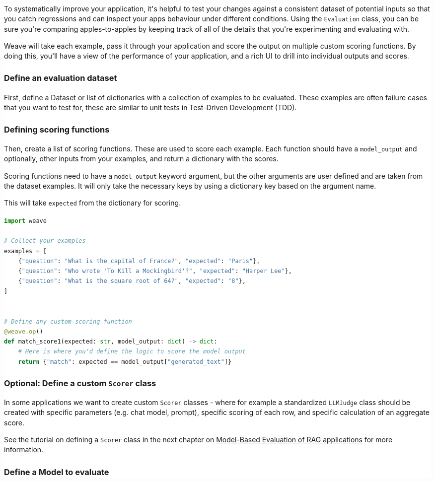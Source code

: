 To systematically improve your application, it's helpful to test your changes against a consistent dataset of potential inputs so that you catch regressions and can inspect your apps behaviour under different conditions. Using the `Evaluation` class, you can be sure you're comparing apples-to-apples by keeping track of all of the details that you're experimenting and evaluating with.

Weave will take each example, pass it through your application and score the output on multiple custom scoring functions. By doing this, you'll have a view of the performance of your application, and a rich UI to drill into individual outputs and scores.

### Define an evaluation dataset

First, define a [Dataset](/guides/core-types/datasets) or list of dictionaries with a collection of examples to be evaluated. These examples are often failure cases that you want to test for, these are similar to unit tests in Test-Driven Development (TDD).

### Defining scoring functions

Then, create a list of scoring functions. These are used to score each example. Each function should have a `model_output` and optionally, other inputs from your examples, and return a dictionary with the scores.

Scoring functions need to have a `model_output` keyword argument, but the other arguments are user defined and are taken from the dataset examples. It will only take the necessary keys by using a dictionary key based on the argument name.

This will take `expected` from the dictionary for scoring.

```python
import weave

# Collect your examples
examples = [
    {"question": "What is the capital of France?", "expected": "Paris"},
    {"question": "Who wrote 'To Kill a Mockingbird'?", "expected": "Harper Lee"},
    {"question": "What is the square root of 64?", "expected": "8"},
]


# Define any custom scoring function
@weave.op()
def match_score1(expected: str, model_output: dict) -> dict:
    # Here is where you'd define the logic to score the model output
    return {"match": expected == model_output["generated_text"]}
```

### Optional: Define a custom `Scorer` class

In some applications we want to create custom `Scorer` classes - where for example a standardized `LLMJudge` class should be created with specific parameters (e.g. chat model, prompt), specific scoring of each row, and specific calculation of an aggregate score.

See the tutorial on defining a `Scorer` class in the next chapter on [Model-Based Evaluation of RAG applications](/tutorial-rag#optional-defining-a-scorer-class) for more information.

### Define a Model to evaluate

